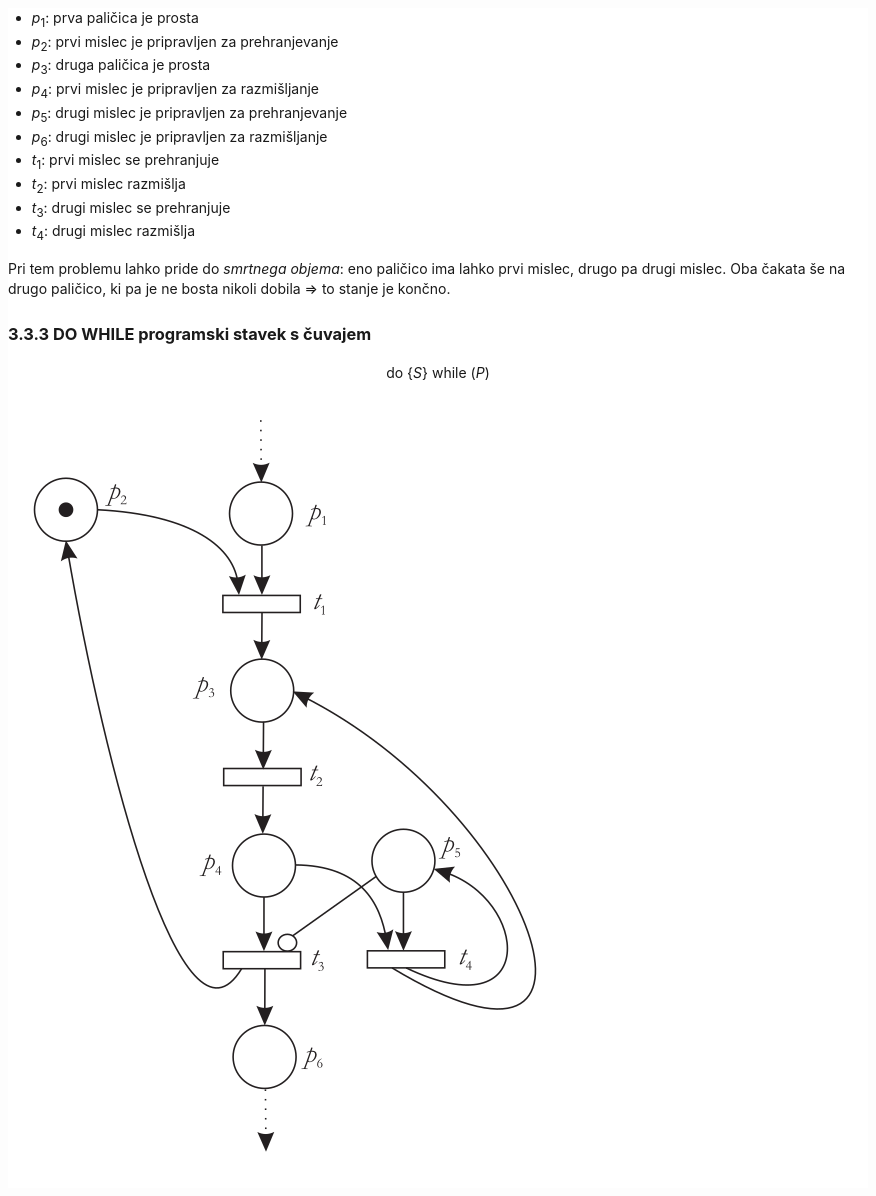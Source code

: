 - $p_1$: prva paličica je prosta
- $p_2$: prvi mislec je pripravljen za prehranjevanje
- $p_3$: druga paličica je prosta
- $p_4$: prvi mislec je pripravljen za razmišljanje
- $p_5$: drugi mislec je pripravljen za prehranjevanje
- $p_6$: drugi mislec je pripravljen za razmišljanje
- $t_1$: prvi mislec se prehranjuje
- $t_2$: prvi mislec razmišlja
- $t_3$: drugi mislec se prehranjuje
- $t_4$: drugi mislec razmišlja

Pri tem problemu lahko pride do *smrtnega objema*: eno paličico ima lahko prvi mislec, drugo pa drugi mislec. Oba čakata še na drugo paličico, ki pa je ne bosta nikoli dobila $\Rightarrow$ to stanje je končno.

### 3.3.3 DO WHILE programski stavek s čuvajem

$$\text{do } \{S\} \text{ while } (P)$$

![DO WHILE programski stavek](do_while.png)
